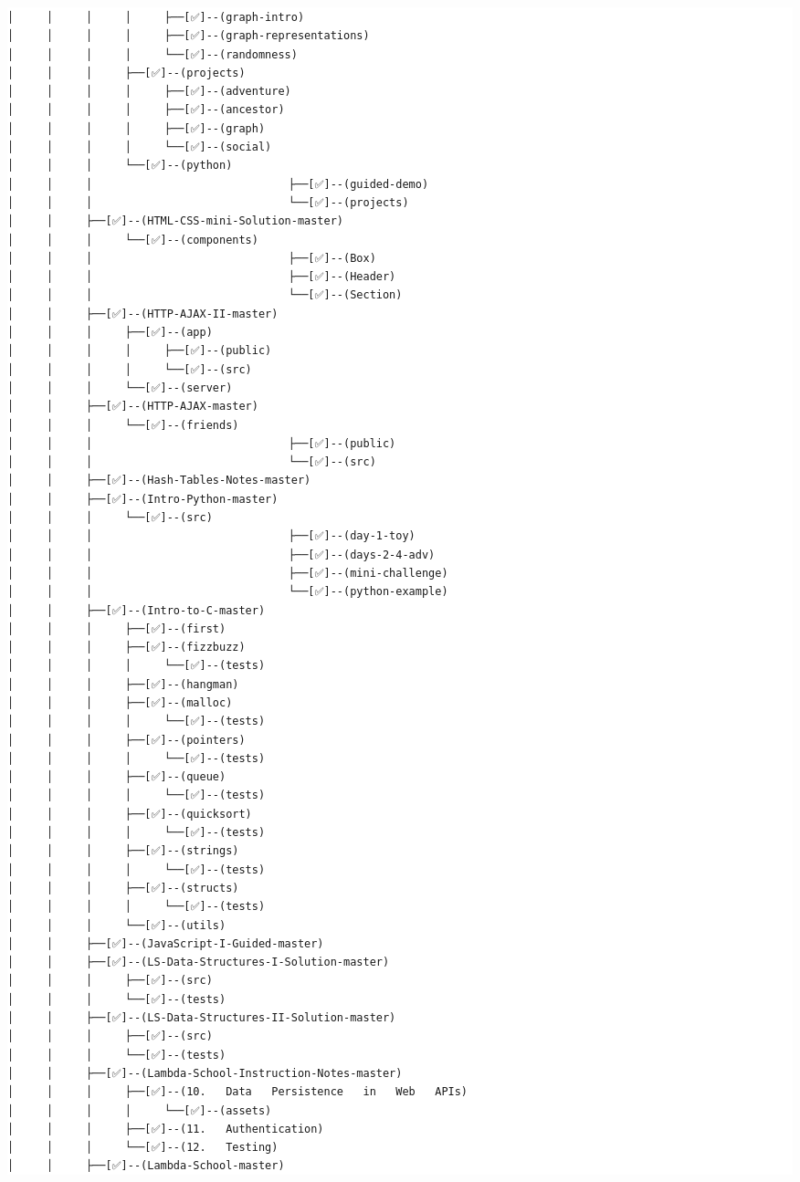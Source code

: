 ```
│     │     │     │     ├──[✅]--(graph-intro)
│     │     │     │     ├──[✅]--(graph-representations)
│     │     │     │     └──[✅]--(randomness)
│     │     │     ├──[✅]--(projects)
│     │     │     │     ├──[✅]--(adventure)
│     │     │     │     ├──[✅]--(ancestor)
│     │     │     │     ├──[✅]--(graph)
│     │     │     │     └──[✅]--(social)
│     │     │     └──[✅]--(python)
│     │     │                              ├──[✅]--(guided-demo)
│     │     │                              └──[✅]--(projects)
│     │     ├──[✅]--(HTML-CSS-mini-Solution-master)
│     │     │     └──[✅]--(components)
│     │     │                              ├──[✅]--(Box)
│     │     │                              ├──[✅]--(Header)
│     │     │                              └──[✅]--(Section)
│     │     ├──[✅]--(HTTP-AJAX-II-master)
│     │     │     ├──[✅]--(app)
│     │     │     │     ├──[✅]--(public)
│     │     │     │     └──[✅]--(src)
│     │     │     └──[✅]--(server)
│     │     ├──[✅]--(HTTP-AJAX-master)
│     │     │     └──[✅]--(friends)
│     │     │                              ├──[✅]--(public)
│     │     │                              └──[✅]--(src)
│     │     ├──[✅]--(Hash-Tables-Notes-master)
│     │     ├──[✅]--(Intro-Python-master)
│     │     │     └──[✅]--(src)
│     │     │                              ├──[✅]--(day-1-toy)
│     │     │                              ├──[✅]--(days-2-4-adv)
│     │     │                              ├──[✅]--(mini-challenge)
│     │     │                              └──[✅]--(python-example)
│     │     ├──[✅]--(Intro-to-C-master)
│     │     │     ├──[✅]--(first)
│     │     │     ├──[✅]--(fizzbuzz)
│     │     │     │     └──[✅]--(tests)
│     │     │     ├──[✅]--(hangman)
│     │     │     ├──[✅]--(malloc)
│     │     │     │     └──[✅]--(tests)
│     │     │     ├──[✅]--(pointers)
│     │     │     │     └──[✅]--(tests)
│     │     │     ├──[✅]--(queue)
│     │     │     │     └──[✅]--(tests)
│     │     │     ├──[✅]--(quicksort)
│     │     │     │     └──[✅]--(tests)
│     │     │     ├──[✅]--(strings)
│     │     │     │     └──[✅]--(tests)
│     │     │     ├──[✅]--(structs)
│     │     │     │     └──[✅]--(tests)
│     │     │     └──[✅]--(utils)
│     │     ├──[✅]--(JavaScript-I-Guided-master)
│     │     ├──[✅]--(LS-Data-Structures-I-Solution-master)
│     │     │     ├──[✅]--(src)
│     │     │     └──[✅]--(tests)
│     │     ├──[✅]--(LS-Data-Structures-II-Solution-master)
│     │     │     ├──[✅]--(src)
│     │     │     └──[✅]--(tests)
│     │     ├──[✅]--(Lambda-School-Instruction-Notes-master)
│     │     │     ├──[✅]--(10.   Data   Persistence   in   Web   APIs)
│     │     │     │     └──[✅]--(assets)
│     │     │     ├──[✅]--(11.   Authentication)
│     │     │     └──[✅]--(12.   Testing)
│     │     ├──[✅]--(Lambda-School-master)
```